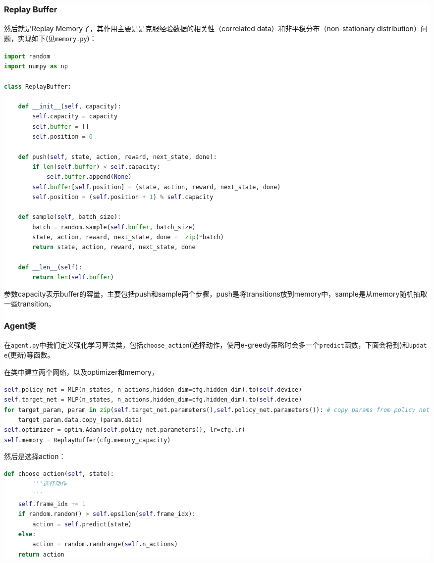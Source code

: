 ### Replay Buffer

然后就是Replay Memory了，其作用主要是是克服经验数据的相关性（correlated data）和非平稳分布（non-stationary distribution）问题，实现如下(见```memory.py```)：

```python
import random
import numpy as np

class ReplayBuffer:
    
    def __init__(self, capacity):
        self.capacity = capacity
        self.buffer = []
        self.position = 0
    
    def push(self, state, action, reward, next_state, done):
        if len(self.buffer) < self.capacity:
            self.buffer.append(None)
        self.buffer[self.position] = (state, action, reward, next_state, done)
        self.position = (self.position + 1) % self.capacity
    
    def sample(self, batch_size):
        batch = random.sample(self.buffer, batch_size)
        state, action, reward, next_state, done =  zip(*batch)
        return state, action, reward, next_state, done
    
    def __len__(self):
        return len(self.buffer)
```

参数capacity表示buffer的容量，主要包括push和sample两个步骤，push是将transitions放到memory中，sample是从memory随机抽取一些transition。

### Agent类

在```agent.py```中我们定义强化学习算法类，包括```choose_action```(选择动作，使用e-greedy策略时会多一个```predict```函数，下面会将到)和```update```(更新)等函数。

在类中建立两个网络，以及optimizer和memory，

```python
self.policy_net = MLP(n_states, n_actions,hidden_dim=cfg.hidden_dim).to(self.device)
self.target_net = MLP(n_states, n_actions,hidden_dim=cfg.hidden_dim).to(self.device)
for target_param, param in zip(self.target_net.parameters(),self.policy_net.parameters()): # copy params from policy net
    target_param.data.copy_(param.data)
self.optimizer = optim.Adam(self.policy_net.parameters(), lr=cfg.lr)
self.memory = ReplayBuffer(cfg.memory_capacity)
```
然后是选择action：

```python
def choose_action(self, state):
        '''选择动作
        '''
    self.frame_idx += 1
    if random.random() > self.epsilon(self.frame_idx):
        action = self.predict(state)
    else:
        action = random.randrange(self.n_actions)
    return action
```
